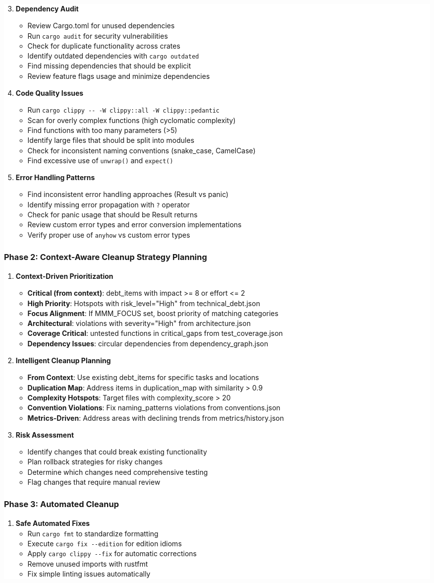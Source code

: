 3. **Dependency Audit**
   - Review Cargo.toml for unused dependencies
   - Run `cargo audit` for security vulnerabilities
   - Check for duplicate functionality across crates
   - Identify outdated dependencies with `cargo outdated`
   - Find missing dependencies that should be explicit
   - Review feature flags usage and minimize dependencies

4. **Code Quality Issues**
   - Run `cargo clippy -- -W clippy::all -W clippy::pedantic`
   - Scan for overly complex functions (high cyclomatic complexity)
   - Find functions with too many parameters (>5)
   - Identify large files that should be split into modules
   - Check for inconsistent naming conventions (snake_case, CamelCase)
   - Find excessive use of `unwrap()` and `expect()`

5. **Error Handling Patterns**
   - Find inconsistent error handling approaches (Result vs panic)
   - Identify missing error propagation with `?` operator
   - Check for panic usage that should be Result returns
   - Review custom error types and error conversion implementations
   - Verify proper use of `anyhow` vs custom error types

### Phase 2: Context-Aware Cleanup Strategy Planning

1. **Context-Driven Prioritization**
   - **Critical (from context)**: debt_items with impact >= 8 or effort <= 2
   - **High Priority**: Hotspots with risk_level="High" from technical_debt.json
   - **Focus Alignment**: If MMM_FOCUS set, boost priority of matching categories
   - **Architectural**: violations with severity="High" from architecture.json
   - **Coverage Critical**: untested functions in critical_gaps from test_coverage.json
   - **Dependency Issues**: circular dependencies from dependency_graph.json

2. **Intelligent Cleanup Planning**
   - **From Context**: Use existing debt_items for specific tasks and locations
   - **Duplication Map**: Address items in duplication_map with similarity > 0.9
   - **Complexity Hotspots**: Target files with complexity_score > 20
   - **Convention Violations**: Fix naming_patterns violations from conventions.json
   - **Metrics-Driven**: Address areas with declining trends from metrics/history.json

3. **Risk Assessment**
   - Identify changes that could break existing functionality
   - Plan rollback strategies for risky changes
   - Determine which changes need comprehensive testing
   - Flag changes that require manual review

### Phase 3: Automated Cleanup

1. **Safe Automated Fixes**
   - Run `cargo fmt` to standardize formatting
   - Execute `cargo fix --edition` for edition idioms
   - Apply `cargo clippy --fix` for automatic corrections
   - Remove unused imports with rustfmt
   - Fix simple linting issues automatically
